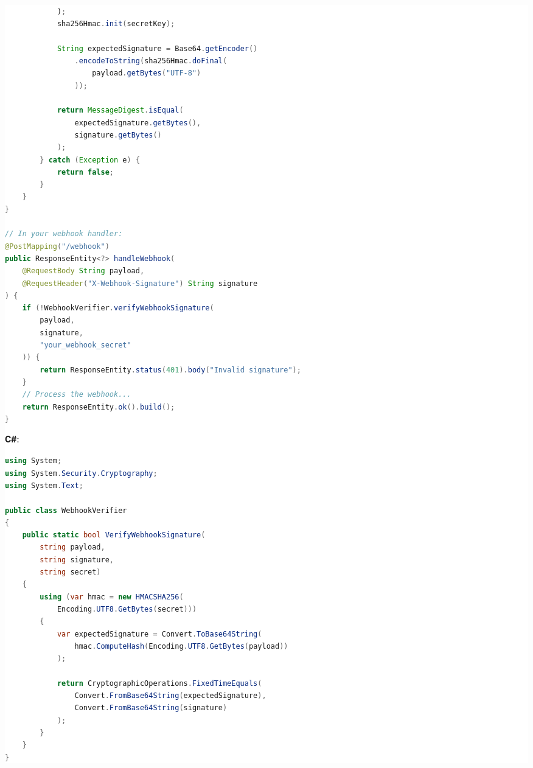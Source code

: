 ```java
            );
            sha256Hmac.init(secretKey);
            
            String expectedSignature = Base64.getEncoder()
                .encodeToString(sha256Hmac.doFinal(
                    payload.getBytes("UTF-8")
                ));
            
            return MessageDigest.isEqual(
                expectedSignature.getBytes(),
                signature.getBytes()
            );
        } catch (Exception e) {
            return false;
        }
    }
}

// In your webhook handler:
@PostMapping("/webhook")
public ResponseEntity<?> handleWebhook(
    @RequestBody String payload,
    @RequestHeader("X-Webhook-Signature") String signature
) {
    if (!WebhookVerifier.verifyWebhookSignature(
        payload,
        signature,
        "your_webhook_secret"
    )) {
        return ResponseEntity.status(401).body("Invalid signature");
    }
    // Process the webhook...
    return ResponseEntity.ok().build();
}
```

**C#**:
```csharp
using System;
using System.Security.Cryptography;
using System.Text;

public class WebhookVerifier
{
    public static bool VerifyWebhookSignature(
        string payload,
        string signature,
        string secret)
    {
        using (var hmac = new HMACSHA256(
            Encoding.UTF8.GetBytes(secret)))
        {
            var expectedSignature = Convert.ToBase64String(
                hmac.ComputeHash(Encoding.UTF8.GetBytes(payload))
            );
            
            return CryptographicOperations.FixedTimeEquals(
                Convert.FromBase64String(expectedSignature),
                Convert.FromBase64String(signature)
            );
        }
    }
}

```